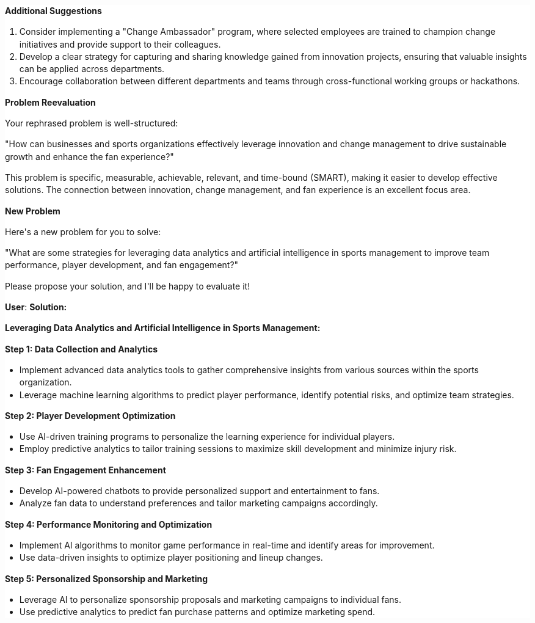 **Additional Suggestions**

1. Consider implementing a "Change Ambassador" program, where selected employees are trained to champion change initiatives and provide support to their colleagues.
2. Develop a clear strategy for capturing and sharing knowledge gained from innovation projects, ensuring that valuable insights can be applied across departments.
3. Encourage collaboration between different departments and teams through cross-functional working groups or hackathons.

**Problem Reevaluation**

Your rephrased problem is well-structured:

"How can businesses and sports organizations effectively leverage innovation and change management to drive sustainable growth and enhance the fan experience?"

This problem is specific, measurable, achievable, relevant, and time-bound (SMART), making it easier to develop effective solutions. The connection between innovation, change management, and fan experience is an excellent focus area.

**New Problem**

Here's a new problem for you to solve:

"What are some strategies for leveraging data analytics and artificial intelligence in sports management to improve team performance, player development, and fan engagement?"

Please propose your solution, and I'll be happy to evaluate it!

**User**: **Solution:**

**Leveraging Data Analytics and Artificial Intelligence in Sports Management:**

**Step 1: Data Collection and Analytics**

- Implement advanced data analytics tools to gather comprehensive insights from various sources within the sports organization.
- Leverage machine learning algorithms to predict player performance, identify potential risks, and optimize team strategies.

**Step 2: Player Development Optimization**

- Use AI-driven training programs to personalize the learning experience for individual players.
- Employ predictive analytics to tailor training sessions to maximize skill development and minimize injury risk.

**Step 3: Fan Engagement Enhancement**

- Develop AI-powered chatbots to provide personalized support and entertainment to fans.
- Analyze fan data to understand preferences and tailor marketing campaigns accordingly.

**Step 4: Performance Monitoring and Optimization**

- Implement AI algorithms to monitor game performance in real-time and identify areas for improvement.
- Use data-driven insights to optimize player positioning and lineup changes.

**Step 5: Personalized Sponsorship and Marketing**

- Leverage AI to personalize sponsorship proposals and marketing campaigns to individual fans.
- Use predictive analytics to predict fan purchase patterns and optimize marketing spend.
